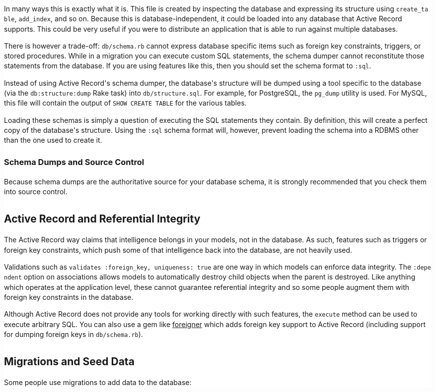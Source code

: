 In many ways this is exactly what it is. This file is created by inspecting the
database and expressing its structure using `create_table`, `add_index`, and so
on. Because this is database-independent, it could be loaded into any database
that Active Record supports. This could be very useful if you were to
distribute an application that is able to run against multiple databases.

There is however a trade-off: `db/schema.rb` cannot express database specific
items such as foreign key constraints, triggers, or stored procedures. While in
a migration you can execute custom SQL statements, the schema dumper cannot
reconstitute those statements from the database. If you are using features like
this, then you should set the schema format to `:sql`.

Instead of using Active Record's schema dumper, the database's structure will
be dumped using a tool specific to the database (via the `db:structure:dump`
Rake task) into `db/structure.sql`. For example, for PostgreSQL, the `pg_dump`
utility is used. For MySQL, this file will contain the output of `SHOW CREATE
TABLE` for the various tables.

Loading these schemas is simply a question of executing the SQL statements they
contain. By definition, this will create a perfect copy of the database's
structure. Using the `:sql` schema format will, however, prevent loading the
schema into a RDBMS other than the one used to create it.

### Schema Dumps and Source Control

Because schema dumps are the authoritative source for your database schema, it
is strongly recommended that you check them into source control.

Active Record and Referential Integrity
---------------------------------------

The Active Record way claims that intelligence belongs in your models, not in
the database. As such, features such as triggers or foreign key constraints,
which push some of that intelligence back into the database, are not heavily
used.

Validations such as `validates :foreign_key, uniqueness: true` are one way in
which models can enforce data integrity. The `:dependent` option on
associations allows models to automatically destroy child objects when the
parent is destroyed. Like anything which operates at the application level,
these cannot guarantee referential integrity and so some people augment them
with foreign key constraints in the database.

Although Active Record does not provide any tools for working directly with
such features, the `execute` method can be used to execute arbitrary SQL. You
can also use a gem like
[foreigner](https://github.com/matthuhiggins/foreigner) which adds foreign key
support to Active Record (including support for dumping foreign keys in
`db/schema.rb`).

Migrations and Seed Data
------------------------

Some people use migrations to add data to the database:
